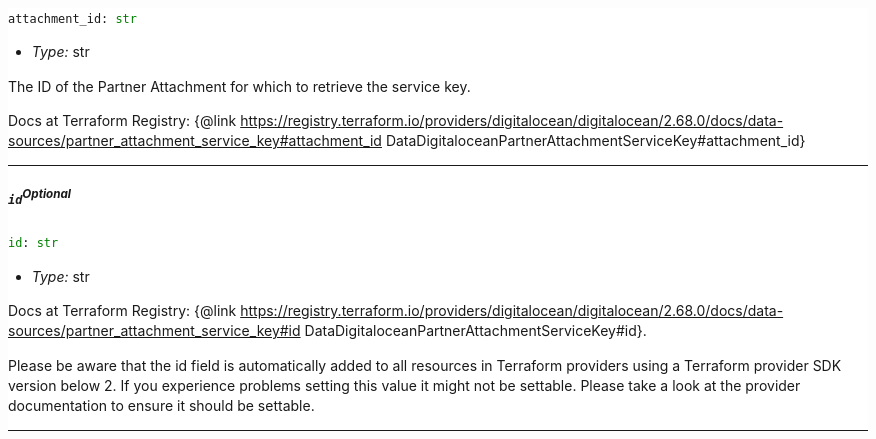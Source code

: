 ```python
attachment_id: str
```

- *Type:* str

The ID of the Partner Attachment for which to retrieve the service key.

Docs at Terraform Registry: {@link https://registry.terraform.io/providers/digitalocean/digitalocean/2.68.0/docs/data-sources/partner_attachment_service_key#attachment_id DataDigitaloceanPartnerAttachmentServiceKey#attachment_id}

---

##### `id`<sup>Optional</sup> <a name="id" id="@cdktf/provider-digitalocean.dataDigitaloceanPartnerAttachmentServiceKey.DataDigitaloceanPartnerAttachmentServiceKeyConfig.property.id"></a>

```python
id: str
```

- *Type:* str

Docs at Terraform Registry: {@link https://registry.terraform.io/providers/digitalocean/digitalocean/2.68.0/docs/data-sources/partner_attachment_service_key#id DataDigitaloceanPartnerAttachmentServiceKey#id}.

Please be aware that the id field is automatically added to all resources in Terraform providers using a Terraform provider SDK version below 2.
If you experience problems setting this value it might not be settable. Please take a look at the provider documentation to ensure it should be settable.

---



